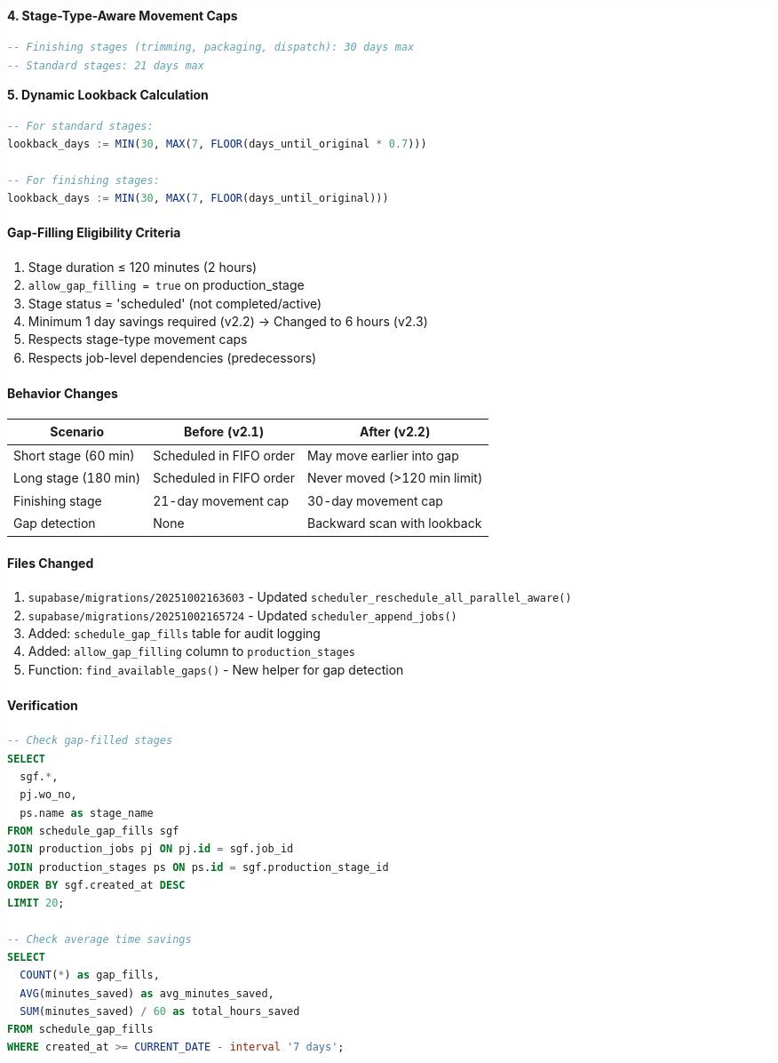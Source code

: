 **4. Stage-Type-Aware Movement Caps**
```sql
-- Finishing stages (trimming, packaging, dispatch): 30 days max
-- Standard stages: 21 days max
```

**5. Dynamic Lookback Calculation**
```sql
-- For standard stages:
lookback_days := MIN(30, MAX(7, FLOOR(days_until_original * 0.7)))

-- For finishing stages:
lookback_days := MIN(30, MAX(7, FLOOR(days_until_original)))
```

#### Gap-Filling Eligibility Criteria
1. Stage duration ≤ 120 minutes (2 hours)
2. `allow_gap_filling = true` on production_stage
3. Stage status = 'scheduled' (not completed/active)
4. Minimum 1 day savings required (v2.2) → Changed to 6 hours (v2.3)
5. Respects stage-type movement caps
6. Respects job-level dependencies (predecessors)

#### Behavior Changes

| Scenario | Before (v2.1) | After (v2.2) |
|----------|---------------|--------------|
| Short stage (60 min) | Scheduled in FIFO order | May move earlier into gap |
| Long stage (180 min) | Scheduled in FIFO order | Never moved (>120 min limit) |
| Finishing stage | 21-day movement cap | 30-day movement cap |
| Gap detection | None | Backward scan with lookback |

#### Files Changed
1. `supabase/migrations/20251002163603` - Updated `scheduler_reschedule_all_parallel_aware()`
2. `supabase/migrations/20251002165724` - Updated `scheduler_append_jobs()`
3. Added: `schedule_gap_fills` table for audit logging
4. Added: `allow_gap_filling` column to `production_stages`
5. Function: `find_available_gaps()` - New helper for gap detection

#### Verification
```sql
-- Check gap-filled stages
SELECT 
  sgf.*,
  pj.wo_no,
  ps.name as stage_name
FROM schedule_gap_fills sgf
JOIN production_jobs pj ON pj.id = sgf.job_id
JOIN production_stages ps ON ps.id = sgf.production_stage_id
ORDER BY sgf.created_at DESC
LIMIT 20;

-- Check average time savings
SELECT 
  COUNT(*) as gap_fills,
  AVG(minutes_saved) as avg_minutes_saved,
  SUM(minutes_saved) / 60 as total_hours_saved
FROM schedule_gap_fills
WHERE created_at >= CURRENT_DATE - interval '7 days';
```
